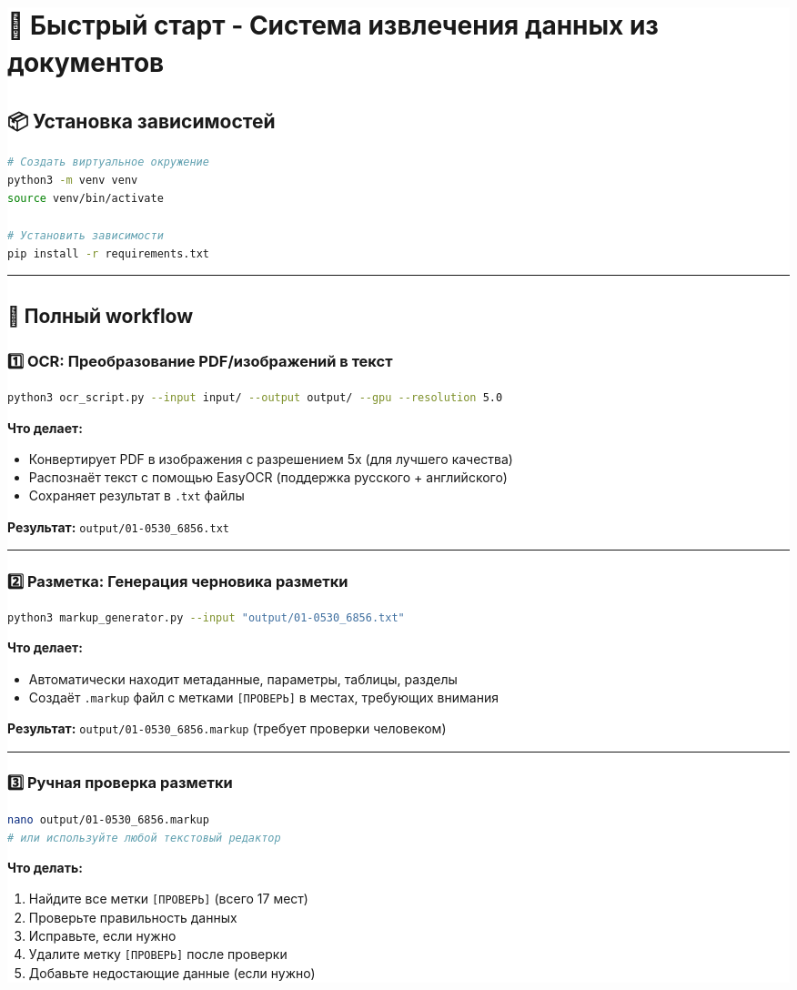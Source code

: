 # 🚀 Быстрый старт - Система извлечения данных из документов

## 📦 Установка зависимостей

```bash
# Создать виртуальное окружение
python3 -m venv venv
source venv/bin/activate

# Установить зависимости
pip install -r requirements.txt
```

---

## 🔄 Полный workflow

### 1️⃣ **OCR: Преобразование PDF/изображений в текст**

```bash
python3 ocr_script.py --input input/ --output output/ --gpu --resolution 5.0
```

**Что делает:**
- Конвертирует PDF в изображения с разрешением 5x (для лучшего качества)
- Распознаёт текст с помощью EasyOCR (поддержка русского + английского)
- Сохраняет результат в `.txt` файлы

**Результат:** `output/01-0530_6856.txt`

---

### 2️⃣ **Разметка: Генерация черновика разметки**

```bash
python3 markup_generator.py --input "output/01-0530_6856.txt"
```

**Что делает:**
- Автоматически находит метаданные, параметры, таблицы, разделы
- Создаёт `.markup` файл с метками `[ПРОВЕРЬ]` в местах, требующих внимания

**Результат:** `output/01-0530_6856.markup` (требует проверки человеком)

---

### 3️⃣ **Ручная проверка разметки**

```bash
nano output/01-0530_6856.markup
# или используйте любой текстовый редактор
```

**Что делать:**
1. Найдите все метки `[ПРОВЕРЬ]` (всего 17 мест)
2. Проверьте правильность данных
3. Исправьте, если нужно
4. Удалите метку `[ПРОВЕРЬ]` после проверки
5. Добавьте недостающие данные (если нужно)
